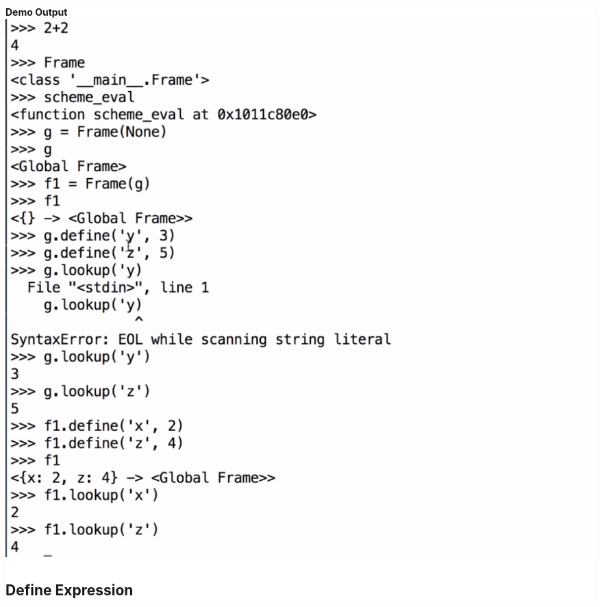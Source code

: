 **Demo Output**![image.png](Lectures__Readings.assets/20230302_1021371199.png)


## Define Expression